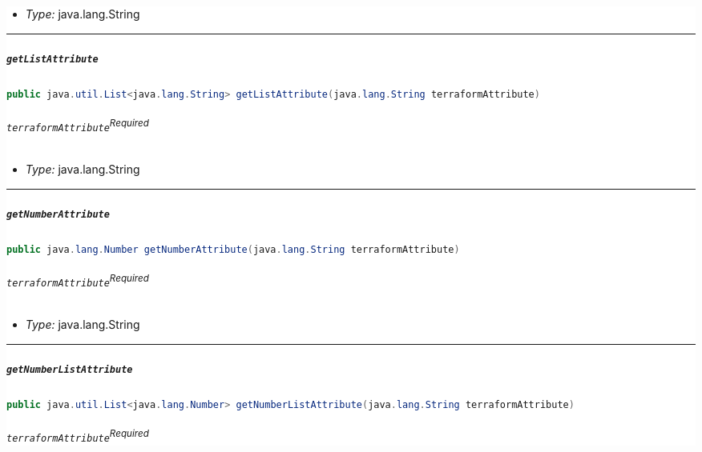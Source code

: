 - *Type:* java.lang.String

---

##### `getListAttribute` <a name="getListAttribute" id="@cdktf/provider-kubernetes.dataKubernetesServiceAccountV1.DataKubernetesServiceAccountV1MetadataOutputReference.getListAttribute"></a>

```java
public java.util.List<java.lang.String> getListAttribute(java.lang.String terraformAttribute)
```

###### `terraformAttribute`<sup>Required</sup> <a name="terraformAttribute" id="@cdktf/provider-kubernetes.dataKubernetesServiceAccountV1.DataKubernetesServiceAccountV1MetadataOutputReference.getListAttribute.parameter.terraformAttribute"></a>

- *Type:* java.lang.String

---

##### `getNumberAttribute` <a name="getNumberAttribute" id="@cdktf/provider-kubernetes.dataKubernetesServiceAccountV1.DataKubernetesServiceAccountV1MetadataOutputReference.getNumberAttribute"></a>

```java
public java.lang.Number getNumberAttribute(java.lang.String terraformAttribute)
```

###### `terraformAttribute`<sup>Required</sup> <a name="terraformAttribute" id="@cdktf/provider-kubernetes.dataKubernetesServiceAccountV1.DataKubernetesServiceAccountV1MetadataOutputReference.getNumberAttribute.parameter.terraformAttribute"></a>

- *Type:* java.lang.String

---

##### `getNumberListAttribute` <a name="getNumberListAttribute" id="@cdktf/provider-kubernetes.dataKubernetesServiceAccountV1.DataKubernetesServiceAccountV1MetadataOutputReference.getNumberListAttribute"></a>

```java
public java.util.List<java.lang.Number> getNumberListAttribute(java.lang.String terraformAttribute)
```

###### `terraformAttribute`<sup>Required</sup> <a name="terraformAttribute" id="@cdktf/provider-kubernetes.dataKubernetesServiceAccountV1.DataKubernetesServiceAccountV1MetadataOutputReference.getNumberListAttribute.parameter.terraformAttribute"></a>
